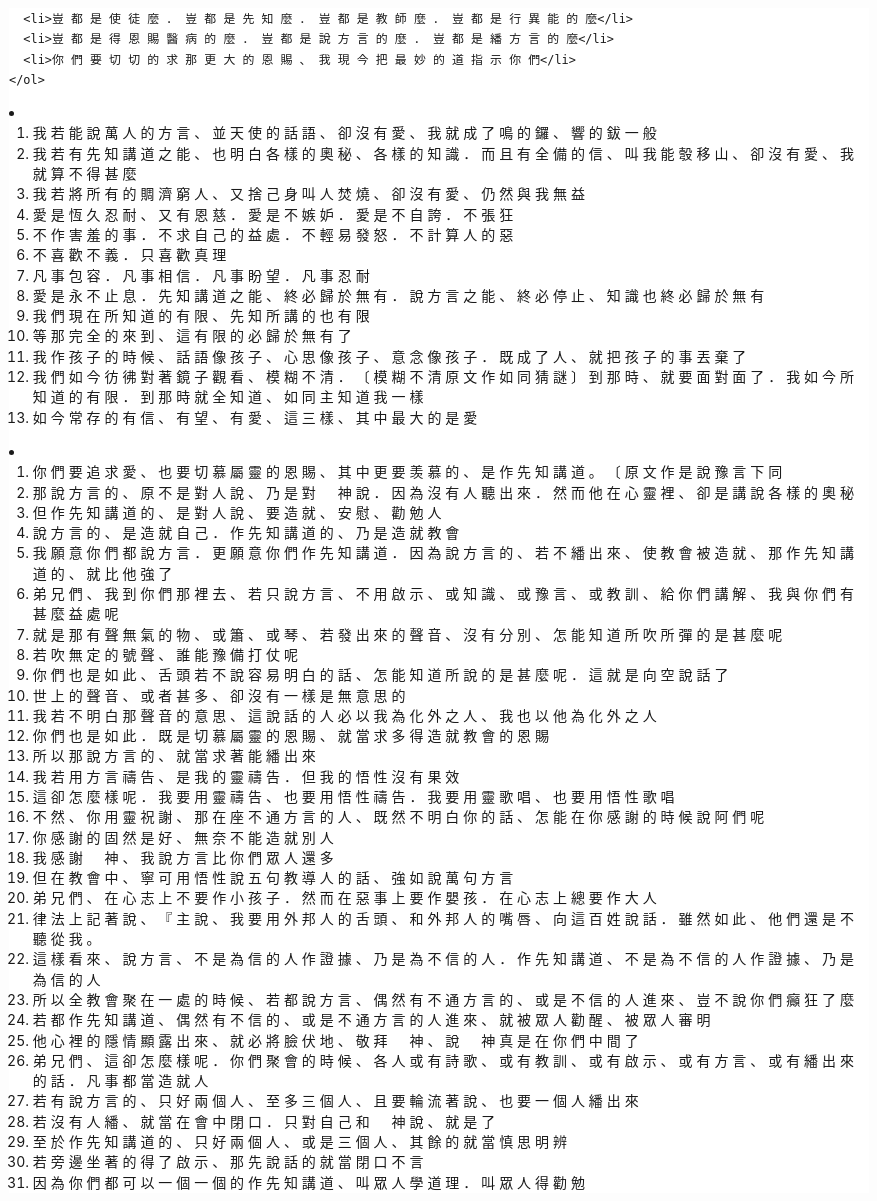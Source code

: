       <li>豈 都 是 使 徒 麼 ． 豈 都 是 先 知 麼 ． 豈 都 是 教 師 麼 ． 豈 都 是 行 異 能 的 麼</li>
      <li>豈 都 是 得 恩 賜 醫 病 的 麼 ． 豈 都 是 說 方 言 的 麼 ． 豈 都 是 繙 方 言 的 麼</li>
      <li>你 們 要 切 切 的 求 那 更 大 的 恩 賜 、 我 現 今 把 最 妙 的 道 指 示 你 們</li>
    </ol>
  </li>
  <li>
    <ol>
      <li>我 若 能 說 萬 人 的 方 言 、 並 天 使 的 話 語 、 卻 沒 有 愛 、 我 就 成 了 鳴 的 鑼 、 響 的 鈸 一 般</li>
      <li>我 若 有 先 知 講 道 之 能 、 也 明 白 各 樣 的 奧 秘 、 各 樣 的 知 識 ． 而 且 有 全 備 的 信 、 叫 我 能 彀 移 山 、 卻 沒 有 愛 、 我 就 算 不 得 甚 麼</li>
      <li>我 若 將 所 有 的 賙 濟 窮 人 、 又 捨 己 身 叫 人 焚 燒 、 卻 沒 有 愛 、 仍 然 與 我 無 益</li>
      <li>愛 是 恆 久 忍 耐 、 又 有 恩 慈 ． 愛 是 不 嫉 妒 ． 愛 是 不 自 誇 ． 不 張 狂</li>
      <li>不 作 害 羞 的 事 ． 不 求 自 己 的 益 處 ． 不 輕 易 發 怒 ． 不 計 算 人 的 惡</li>
      <li>不 喜 歡 不 義 ． 只 喜 歡 真 理</li>
      <li>凡 事 包 容 ． 凡 事 相 信 ． 凡 事 盼 望 ． 凡 事 忍 耐</li>
      <li>愛 是 永 不 止 息 ． 先 知 講 道 之 能 、 終 必 歸 於 無 有 ． 說 方 言 之 能 、 終 必 停 止 、 知 識 也 終 必 歸 於 無 有</li>
      <li>我 們 現 在 所 知 道 的 有 限 、 先 知 所 講 的 也 有 限</li>
      <li>等 那 完 全 的 來 到 、 這 有 限 的 必 歸 於 無 有 了</li>
      <li>我 作 孩 子 的 時 候 、 話 語 像 孩 子 、 心 思 像 孩 子 、 意 念 像 孩 子 ． 既 成 了 人 、 就 把 孩 子 的 事 丟 棄 了</li>
      <li>我 們 如 今 彷 彿 對 著 鏡 子 觀 看 、 模 糊 不 清 ． 〔 模 糊 不 清 原 文 作 如 同 猜 謎 〕 到 那 時 、 就 要 面 對 面 了 ． 我 如 今 所 知 道 的 有 限 ． 到 那 時 就 全 知 道 、 如 同 主 知 道 我 一 樣</li>
      <li>如 今 常 存 的 有 信 、 有 望 、 有 愛 、 這 三 樣 、 其 中 最 大 的 是 愛</li>
    </ol>
  </li>
  <li>
    <ol>
      <li>你 們 要 追 求 愛 、 也 要 切 慕 屬 靈 的 恩 賜 、 其 中 更 要 羡 慕 的 、 是 作 先 知 講 道 。 〔 原 文 作 是 說 豫 言 下 同</li>
      <li>那 說 方 言 的 、 原 不 是 對 人 說 、 乃 是 對 　 神 說 ． 因 為 沒 有 人 聽 出 來 ． 然 而 他 在 心 靈 裡 、 卻 是 講 說 各 樣 的 奧 秘</li>
      <li>但 作 先 知 講 道 的 、 是 對 人 說 、 要 造 就 、 安 慰 、 勸 勉 人</li>
      <li>說 方 言 的 、 是 造 就 自 己 ． 作 先 知 講 道 的 、 乃 是 造 就 教 會</li>
      <li>我 願 意 你 們 都 說 方 言 ． 更 願 意 你 們 作 先 知 講 道 ． 因 為 說 方 言 的 、 若 不 繙 出 來 、 使 教 會 被 造 就 、 那 作 先 知 講 道 的 、 就 比 他 強 了</li>
      <li>弟 兄 們 、 我 到 你 們 那 裡 去 、 若 只 說 方 言 、 不 用 啟 示 、 或 知 識 、 或 豫 言 、 或 教 訓 、 給 你 們 講 解 、 我 與 你 們 有 甚 麼 益 處 呢</li>
      <li>就 是 那 有 聲 無 氣 的 物 、 或 簫 、 或 琴 、 若 發 出 來 的 聲 音 、 沒 有 分 別 、 怎 能 知 道 所 吹 所 彈 的 是 甚 麼 呢</li>
      <li>若 吹 無 定 的 號 聲 、 誰 能 豫 備 打 仗 呢</li>
      <li>你 們 也 是 如 此 、 舌 頭 若 不 說 容 易 明 白 的 話 、 怎 能 知 道 所 說 的 是 甚 麼 呢 ． 這 就 是 向 空 說 話 了</li>
      <li>世 上 的 聲 音 、 或 者 甚 多 、 卻 沒 有 一 樣 是 無 意 思 的</li>
      <li>我 若 不 明 白 那 聲 音 的 意 思 、 這 說 話 的 人 必 以 我 為 化 外 之 人 、 我 也 以 他 為 化 外 之 人</li>
      <li>你 們 也 是 如 此 ． 既 是 切 慕 屬 靈 的 恩 賜 、 就 當 求 多 得 造 就 教 會 的 恩 賜</li>
      <li>所 以 那 說 方 言 的 、 就 當 求 著 能 繙 出 來</li>
      <li>我 若 用 方 言 禱 告 、 是 我 的 靈 禱 告 ． 但 我 的 悟 性 沒 有 果 效</li>
      <li>這 卻 怎 麼 樣 呢 ． 我 要 用 靈 禱 告 、 也 要 用 悟 性 禱 告 ． 我 要 用 靈 歌 唱 、 也 要 用 悟 性 歌 唱</li>
      <li>不 然 、 你 用 靈 祝 謝 、 那 在 座 不 通 方 言 的 人 、 既 然 不 明 白 你 的 話 、 怎 能 在 你 感 謝 的 時 候 說 阿 們 呢</li>
      <li>你 感 謝 的 固 然 是 好 、 無 奈 不 能 造 就 別 人</li>
      <li>我 感 謝 　 神 、 我 說 方 言 比 你 們 眾 人 還 多</li>
      <li>但 在 教 會 中 、 寧 可 用 悟 性 說 五 句 教 導 人 的 話 、 強 如 說 萬 句 方 言</li>
      <li>弟 兄 們 、 在 心 志 上 不 要 作 小 孩 子 ． 然 而 在 惡 事 上 要 作 嬰 孩 ． 在 心 志 上 總 要 作 大 人</li>
      <li>律 法 上 記 著 說 、 『 主 說 、 我 要 用 外 邦 人 的 舌 頭 、 和 外 邦 人 的 嘴 唇 、 向 這 百 姓 說 話 ． 雖 然 如 此 、 他 們 還 是 不 聽 從 我 。</li>
      <li>這 樣 看 來 、 說 方 言 、 不 是 為 信 的 人 作 證 據 、 乃 是 為 不 信 的 人 ． 作 先 知 講 道 、 不 是 為 不 信 的 人 作 證 據 、 乃 是 為 信 的 人</li>
      <li>所 以 全 教 會 聚 在 一 處 的 時 候 、 若 都 說 方 言 、 偶 然 有 不 通 方 言 的 、 或 是 不 信 的 人 進 來 、 豈 不 說 你 們 癲 狂 了 麼</li>
      <li>若 都 作 先 知 講 道 、 偶 然 有 不 信 的 、 或 是 不 通 方 言 的 人 進 來 、 就 被 眾 人 勸 醒 、 被 眾 人 審 明</li>
      <li>他 心 裡 的 隱 情 顯 露 出 來 、 就 必 將 臉 伏 地 、 敬 拜 　 神 、 說 　 神 真 是 在 你 們 中 間 了</li>
      <li>弟 兄 們 、 這 卻 怎 麼 樣 呢 ． 你 們 聚 會 的 時 候 、 各 人 或 有 詩 歌 、 或 有 教 訓 、 或 有 啟 示 、 或 有 方 言 、 或 有 繙 出 來 的 話 ． 凡 事 都 當 造 就 人</li>
      <li>若 有 說 方 言 的 、 只 好 兩 個 人 、 至 多 三 個 人 、 且 要 輪 流 著 說 、 也 要 一 個 人 繙 出 來</li>
      <li>若 沒 有 人 繙 、 就 當 在 會 中 閉 口 ． 只 對 自 己 和 　 神 說 、 就 是 了</li>
      <li>至 於 作 先 知 講 道 的 、 只 好 兩 個 人 、 或 是 三 個 人 、 其 餘 的 就 當 慎 思 明 辨</li>
      <li>若 旁 邊 坐 著 的 得 了 啟 示 、 那 先 說 話 的 就 當 閉 口 不 言</li>
      <li>因 為 你 們 都 可 以 一 個 一 個 的 作 先 知 講 道 、 叫 眾 人 學 道 理 ． 叫 眾 人 得 勸 勉</li>